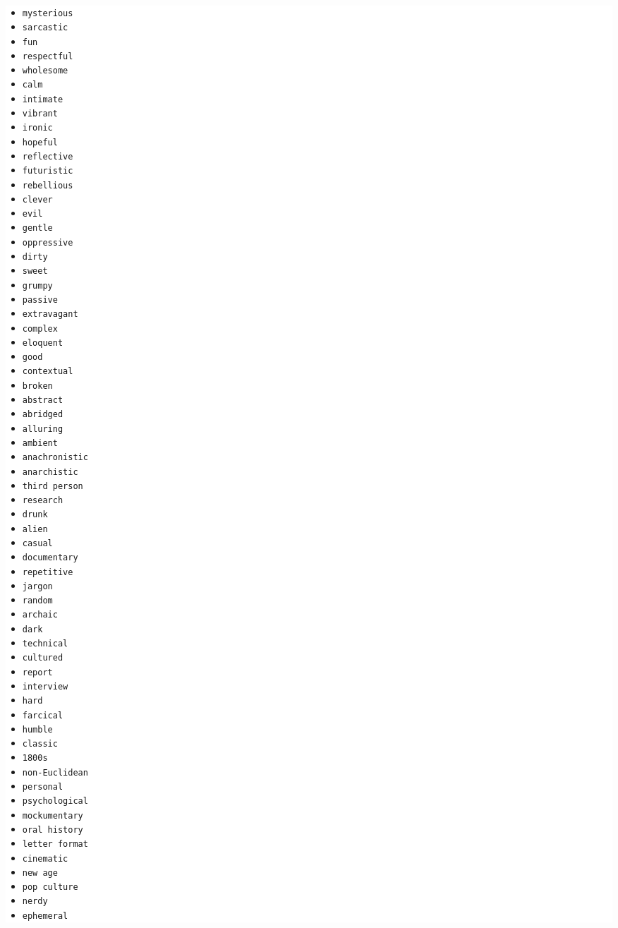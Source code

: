* `mysterious`
* `sarcastic`
* `fun`
* `respectful`
* `wholesome`
* `calm`
* `intimate`
* `vibrant`
* `ironic`
* `hopeful`
* `reflective`
* `futuristic`
* `rebellious`
* `clever`
* `evil`
* `gentle`
* `oppressive`
* `dirty`
* `sweet`
* `grumpy`
* `passive`
* `extravagant`
* `complex`
* `eloquent`
* `good`
* `contextual`
* `broken`
* `abstract`
* `abridged`
* `alluring`
* `ambient`
* `anachronistic`
* `anarchistic`
* `third person`
* `research`
* `drunk`
* `alien`
* `casual`
* `documentary`
* `repetitive`
* `jargon`
* `random`
* `archaic`
* `dark`
* `technical`
* `cultured`
* `report`
* `interview`
* `hard`
* `farcical`
* `humble`
* `classic`
* `1800s`
* `non-Euclidean`
* `personal`
* `psychological`
* `mockumentary`
* `oral history`
* `letter format`
* `cinematic`
* `new age`
* `pop culture`
* `nerdy`
* `ephemeral`